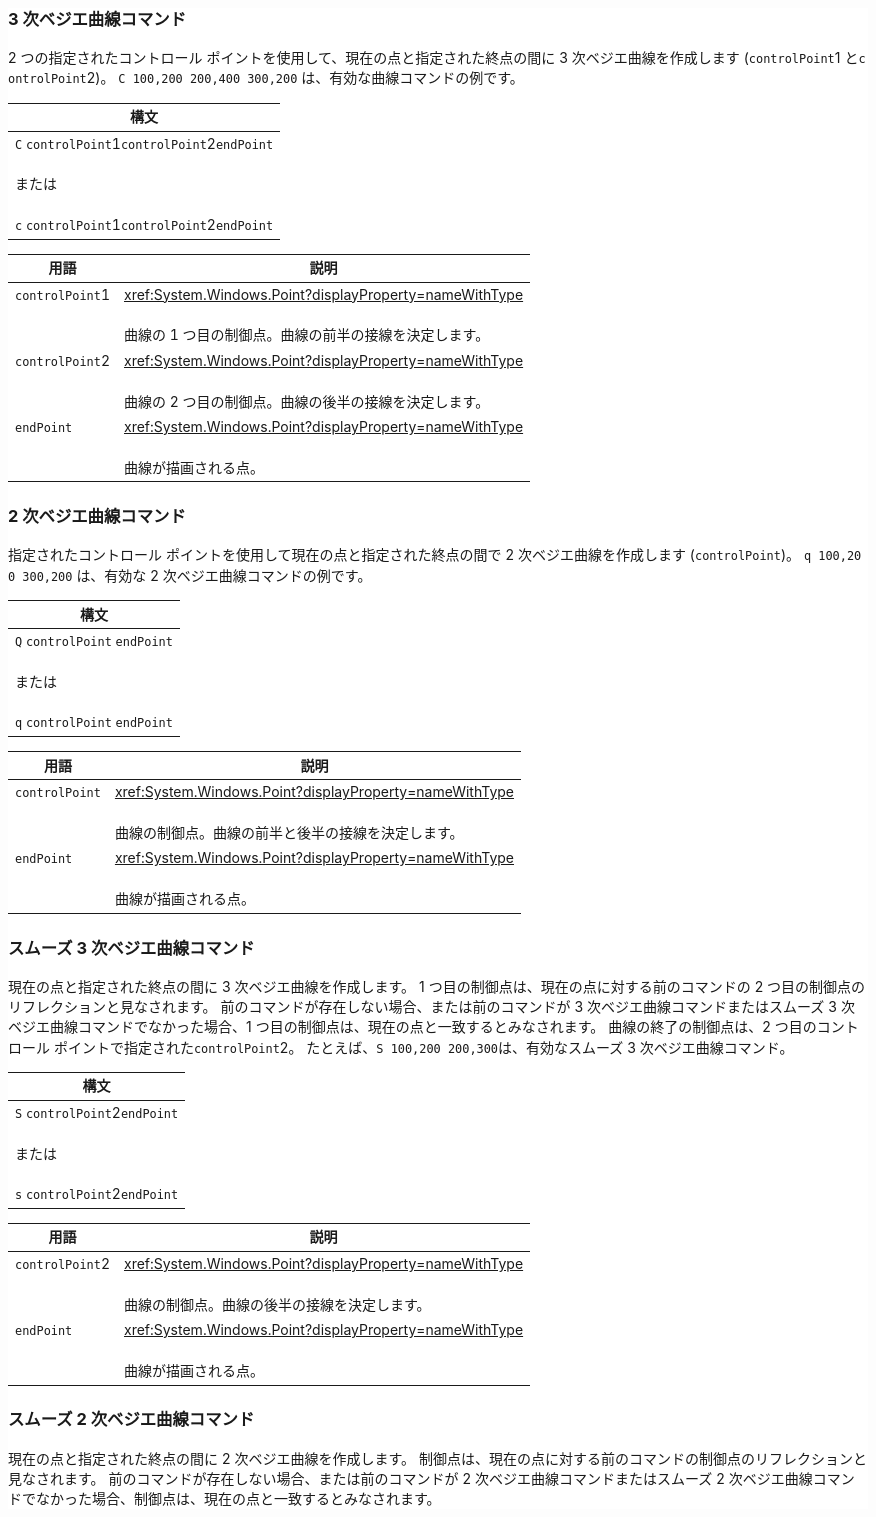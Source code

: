 ### <a name="cubic-bezier-curve-command"></a>3 次ベジエ曲線コマンド  
 2 つの指定されたコントロール ポイントを使用して、現在の点と指定された終点の間に 3 次ベジエ曲線を作成します (`controlPoint`1 と`controlPoint`2)。 `C 100,200 200,400 300,200` は、有効な曲線コマンドの例です。  
  
|構文|  
|------------|  
|`C` `controlPoint`1`controlPoint`2`endPoint`<br /><br /> または<br /><br /> `c` `controlPoint`1`controlPoint`2`endPoint`|  
  
|用語|説明|  
|----------|-----------------|  
|`controlPoint`1|<xref:System.Windows.Point?displayProperty=nameWithType><br /><br /> 曲線の 1 つ目の制御点。曲線の前半の接線を決定します。|  
|`controlPoint`2|<xref:System.Windows.Point?displayProperty=nameWithType><br /><br /> 曲線の 2 つ目の制御点。曲線の後半の接線を決定します。|  
|`endPoint`|<xref:System.Windows.Point?displayProperty=nameWithType><br /><br /> 曲線が描画される点。|  
  
### <a name="quadratic-bezier-curve-command"></a>2 次ベジエ曲線コマンド  
 指定されたコントロール ポイントを使用して現在の点と指定された終点の間で 2 次ベジエ曲線を作成します (`controlPoint`)。 `q 100,200 300,200` は、有効な 2 次ベジエ曲線コマンドの例です。  
  
|構文|  
|------------|  
|`Q` `controlPoint` `endPoint`<br /><br /> または<br /><br /> `q` `controlPoint` `endPoint`|  
  
|用語|説明|  
|----------|-----------------|  
|`controlPoint`|<xref:System.Windows.Point?displayProperty=nameWithType><br /><br /> 曲線の制御点。曲線の前半と後半の接線を決定します。|  
|`endPoint`|<xref:System.Windows.Point?displayProperty=nameWithType><br /><br /> 曲線が描画される点。|  
  
### <a name="smooth-cubic-bezier-curve-command"></a>スムーズ 3 次ベジエ曲線コマンド  
 現在の点と指定された終点の間に 3 次ベジエ曲線を作成します。 1 つ目の制御点は、現在の点に対する前のコマンドの 2 つ目の制御点のリフレクションと見なされます。 前のコマンドが存在しない場合、または前のコマンドが 3 次ベジエ曲線コマンドまたはスムーズ 3 次ベジエ曲線コマンドでなかった場合、1 つ目の制御点は、現在の点と一致するとみなされます。 曲線の終了の制御点は、2 つ目のコントロール ポイントで指定された`controlPoint`2。 たとえば、`S 100,200 200,300`は、有効なスムーズ 3 次ベジエ曲線コマンド。  
  
|構文|  
|------------|  
|`S` `controlPoint`2`endPoint`<br /><br /> または<br /><br /> `s` `controlPoint`2`endPoint`|  
  
|用語|説明|  
|----------|-----------------|  
|`controlPoint`2|<xref:System.Windows.Point?displayProperty=nameWithType><br /><br /> 曲線の制御点。曲線の後半の接線を決定します。|  
|`endPoint`|<xref:System.Windows.Point?displayProperty=nameWithType><br /><br /> 曲線が描画される点。|  
  
### <a name="smooth-quadratic-bezier-curve-command"></a>スムーズ 2 次ベジエ曲線コマンド  
 現在の点と指定された終点の間に 2 次ベジエ曲線を作成します。 制御点は、現在の点に対する前のコマンドの制御点のリフレクションと見なされます。 前のコマンドが存在しない場合、または前のコマンドが 2 次ベジエ曲線コマンドまたはスムーズ 2 次ベジエ曲線コマンドでなかった場合、制御点は、現在の点と一致するとみなされます。  
  